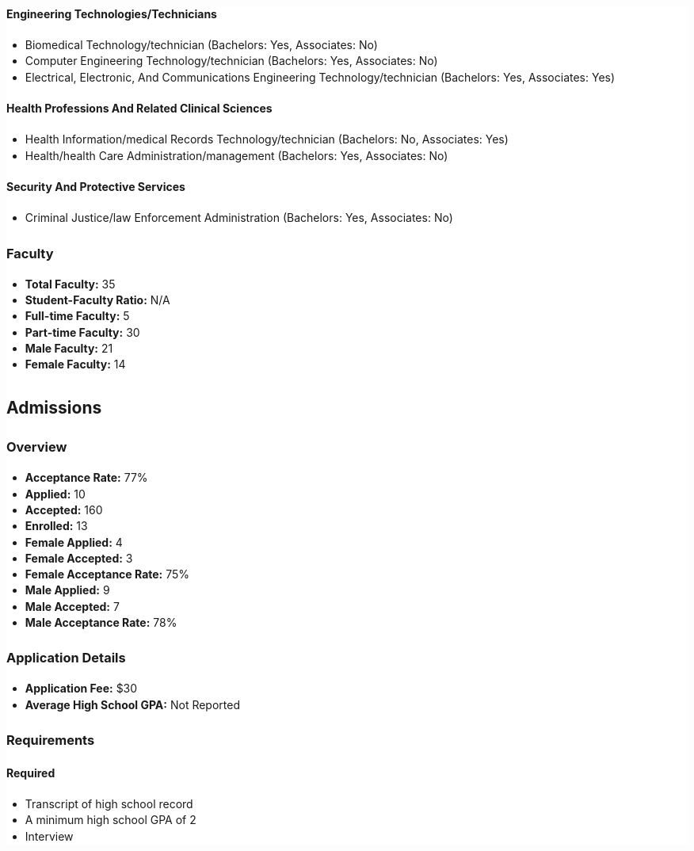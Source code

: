 #### Engineering Technologies/Technicians

- Biomedical Technology/technician (Bachelors: Yes, Associates: No)
- Computer Engineering Technology/technician (Bachelors: Yes, Associates: No)
- Electrical, Electronic, And Communications Engineering Technology/technician (Bachelors: Yes, Associates: Yes)

#### Health Professions And Related Clinical Sciences

- Health Information/medical Records Technology/technician (Bachelors: No, Associates: Yes)
- Health/health Care Administration/management (Bachelors: Yes, Associates: No)

#### Security And Protective Services

- Criminal Justice/law Enforcement Administration (Bachelors: Yes, Associates: No)

### Faculty

- **Total Faculty:** 35
- **Student-Faculty Ratio:** N/A
- **Full-time Faculty:** 5
- **Part-time Faculty:** 30
- **Male Faculty:** 21
- **Female Faculty:** 14

## Admissions

### Overview

- **Acceptance Rate:** 77%
- **Applied:** 10
- **Accepted:** 160
- **Enrolled:** 13
- **Female Applied:** 4
- **Female Accepted:** 3
- **Female Acceptance Rate:** 75%
- **Male Applied:** 9
- **Male Accepted:** 7
- **Male Acceptance Rate:** 78%

### Application Details

- **Application Fee:** $30
- **Average High School GPA:** Not Reported

### Requirements

#### Required

- Transcript of high school record
- A minimum high school GPA of 2
- Interview
